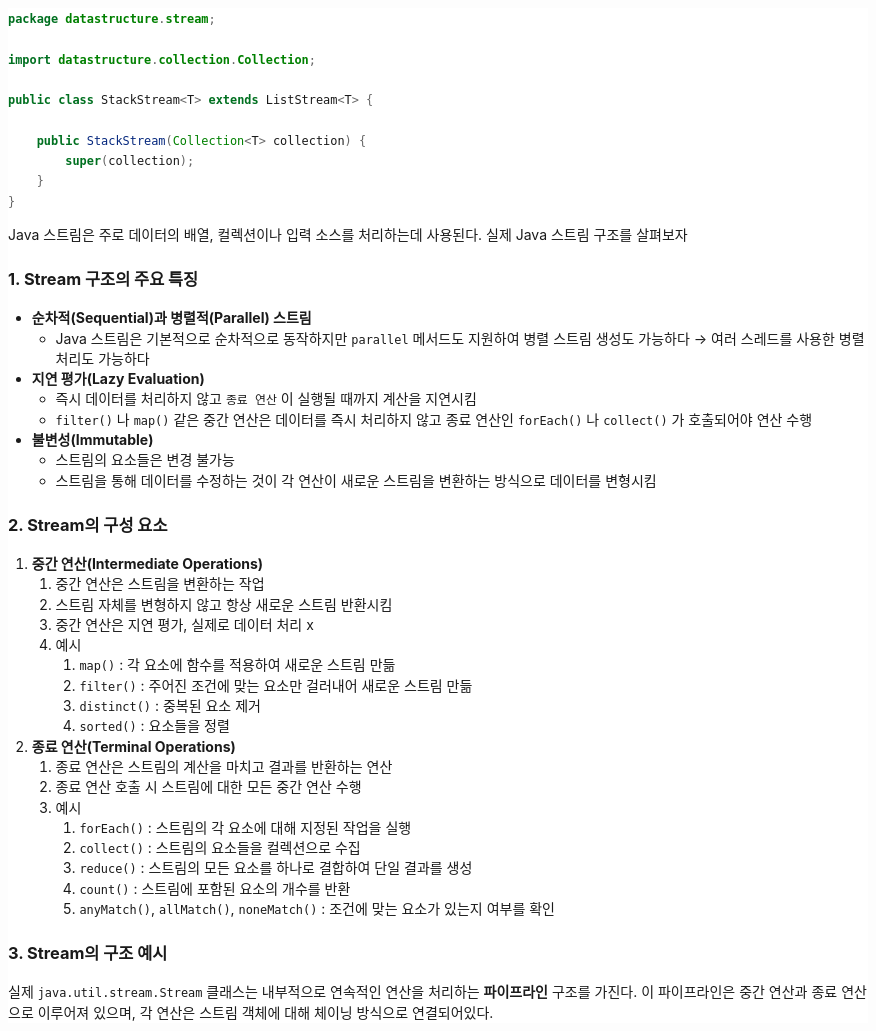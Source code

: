 ```java
package datastructure.stream;

import datastructure.collection.Collection;

public class StackStream<T> extends ListStream<T> {

    public StackStream(Collection<T> collection) {
        super(collection);
    }
}

```

Java 스트림은 주로 데이터의 배열, 컬렉션이나 입력 소스를 처리하는데 사용된다. 실제 Java 스트림 구조를 살펴보자

### 1. Stream 구조의 주요 특징

- **순차적(Sequential)과 병렬적(Parallel) 스트림**
  - Java 스트림은 기본적으로 순차적으로 동작하지만 `parallel` 메서드도 지원하여 병렬 스트림 생성도 가능하다 → 여러 스레드를 사용한 병렬 처리도 가능하다
- **지연 평가(Lazy Evaluation)**
  - 즉시 데이터를 처리하지 않고 `종료 연산` 이 실행될 때까지 계산을 지연시킴
  - `filter()` 나 `map()` 같은 중간 연산은 데이터를 즉시 처리하지 않고 종료 연산인 `forEach()` 나 `collect()` 가 호출되어야 연산 수행
- **불변성(Immutable)**
  - 스트림의 요소들은 변경 불가능
  - 스트림을 통해 데이터를 수정하는 것이 각 연산이 새로운 스트림을 변환하는 방식으로 데이터를 변형시킴

### 2. Stream의 구성 요소

1. **중간 연산(Intermediate Operations)**
   1. 중간 연산은 스트림을 변환하는 작업
   2. 스트림 자체를 변형하지 않고 항상 새로운 스트림 반환시킴
   3. 중간 연산은 지연 평가, 실제로 데이터 처리 x
   4. 예시
      1. `map()` : 각 요소에 함수를 적용하여 새로운 스트림 만듦
      2. `filter()` : 주어진 조건에 맞는 요소만 걸러내어 새로운 스트림 만듦
      3. `distinct()` : 중복된 요소 제거
      4. `sorted()` : 요소들을 정렬
2. **종료 연산(Terminal Operations)**
   1. 종료 연산은 스트림의 계산을 마치고 결과를 반환하는 연산
   2. 종료 연산 호출 시 스트림에 대한 모든 중간 연산 수행
   3. 예시
      1. `forEach()` : 스트림의 각 요소에 대해 지정된 작업을 실행
      2. `collect()` : 스트림의 요소들을 컬렉션으로 수집
      3. `reduce()` : 스트림의 모든 요소를 하나로 결합하여 단일 결과를 생성
      4. `count()` : 스트림에 포함된 요소의 개수를 반환
      5. `anyMatch()`, `allMatch()`, `noneMatch()` : 조건에 맞는 요소가 있는지 여부를 확인

### 3. Stream의 구조 예시

실제 `java.util.stream.Stream` 클래스는 내부적으로 연속적인 연산을 처리하는 **파이프라인** 구조를 가진다. 이 파이프라인은 중간 연산과 종료 연산으로 이루어져 있으며, 각 연산은 스트림 객체에 대해 체이닝 방식으로 연결되어있다.
